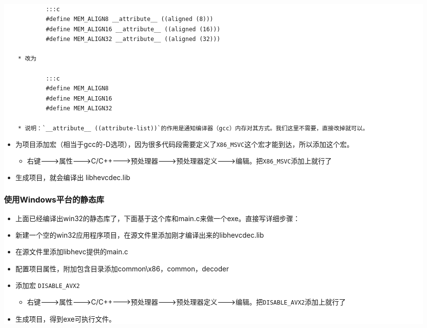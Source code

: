 				:::c
				#define MEM_ALIGN8 __attribute__ ((aligned (8)))
				#define MEM_ALIGN16 __attribute__ ((aligned (16)))
				#define MEM_ALIGN32 __attribute__ ((aligned (32)))
	
		* 改为  

				:::c
				#define MEM_ALIGN8 
				#define MEM_ALIGN16 
				#define MEM_ALIGN32 

		* 说明：`__attribute__ ((attribute-list))`的作用是通知编译器（gcc）内存对其方式。我们这里不需要，直接改掉就可以。

* 为项目添加宏（相当于gcc的-D选项），因为很多代码段需要定义了`X86_MSVC`这个宏才能到达，所以添加这个宏。
	* 右键--->属性--->C/C++--->预处理器--->预处理器定义--->编辑。把`X86_MSVC`添加上就行了 

* 生成项目，就会编译出 libhevcdec.lib

### 使用Windows平台的静态库 ###
* 上面已经编译出win32的静态库了，下面基于这个库和main.c来做一个exe。直接写详细步骤：
* 新建一个空的win32应用程序项目，在源文件里添加刚才编译出来的libhevcdec.lib
* 在源文件里添加libhevc提供的main.c
* 配置项目属性，附加包含目录添加common\x86，common，decoder
* 添加宏 `DISABLE_AVX2`
	* 右键--->属性--->C/C++--->预处理器--->预处理器定义--->编辑。把`DISABLE_AVX2`添加上就行了

* 生成项目，得到exe可执行文件。